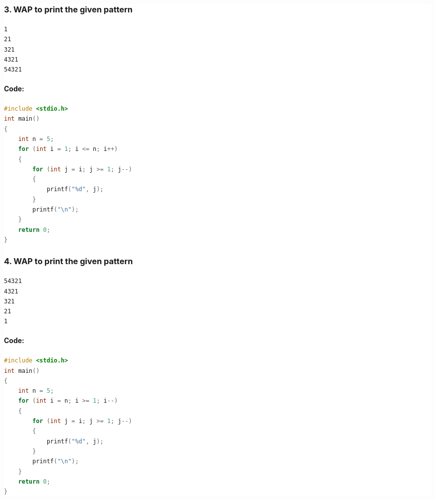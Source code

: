 ### 3. WAP to print the given pattern

```
1
21
321
4321
54321
```

#### Code:

```c
#include <stdio.h>
int main()
{
    int n = 5;
    for (int i = 1; i <= n; i++)
    {
        for (int j = i; j >= 1; j--)
        {
            printf("%d", j);
        }
        printf("\n");
    }
    return 0;
}
```

### 4. WAP to print the given pattern

```
54321
4321
321
21
1
```

#### Code:

```c
#include <stdio.h>
int main()
{
    int n = 5;
    for (int i = n; i >= 1; i--)
    {
        for (int j = i; j >= 1; j--)
        {
            printf("%d", j);
        }
        printf("\n");
    }
    return 0;
}
```
